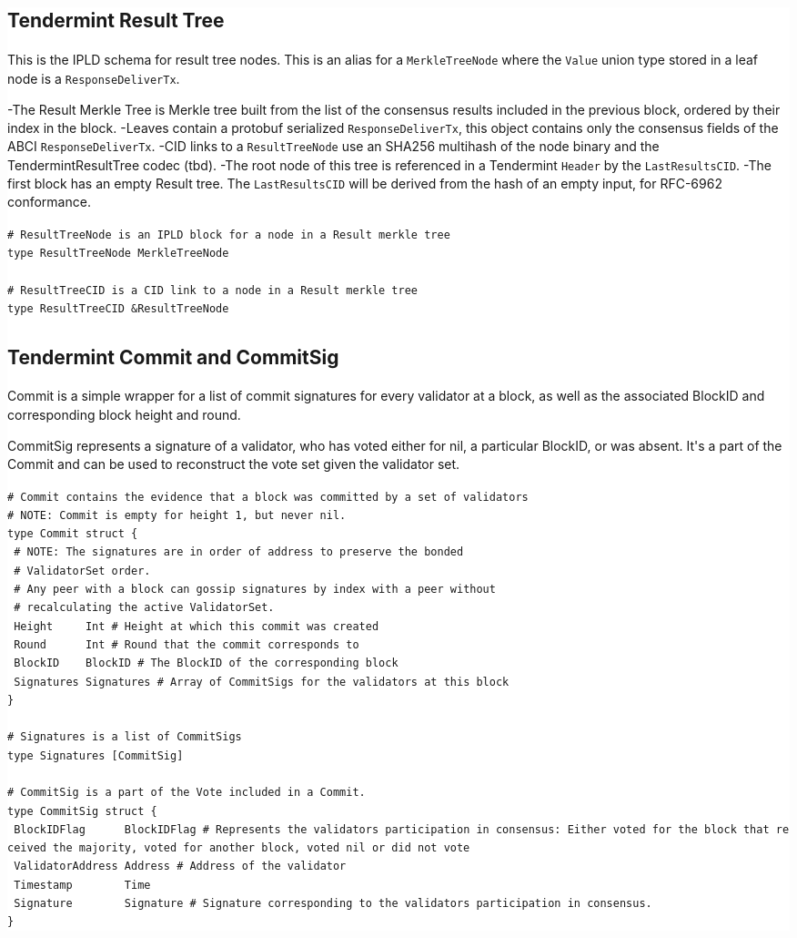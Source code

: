 ## Tendermint Result Tree

This is the IPLD schema for result tree nodes. This is an alias for a `MerkleTreeNode` where the `Value` union
type stored in a leaf node is a `ResponseDeliverTx`.

-The Result Merkle Tree is Merkle tree built from the list of the consensus results included in the previous block, ordered by their index in the block.
-Leaves contain a protobuf serialized `ResponseDeliverTx`, this object contains only the consensus fields of the ABCI `ResponseDeliverTx`.
-CID links to a `ResultTreeNode` use an SHA256 multihash of the node binary and the TendermintResultTree codec (tbd).
-The root node of this tree is referenced in a Tendermint `Header` by the `LastResultsCID`.
-The first block has an empty Result tree. The `LastResultsCID` will be derived from the hash of an empty input, for RFC-6962 conformance.

```ipldsch
# ResultTreeNode is an IPLD block for a node in a Result merkle tree
type ResultTreeNode MerkleTreeNode

# ResultTreeCID is a CID link to a node in a Result merkle tree
type ResultTreeCID &ResultTreeNode
```

## Tendermint Commit and CommitSig

Commit is a simple wrapper for a list of commit signatures for every validator at a block, as well as the
associated BlockID and corresponding block height and round.

CommitSig represents a signature of a validator, who has voted either for nil, a particular BlockID, or was absent.
It's a part of the Commit and can be used to reconstruct the vote set given the validator set.

```ipldsch
# Commit contains the evidence that a block was committed by a set of validators
# NOTE: Commit is empty for height 1, but never nil.
type Commit struct {
 # NOTE: The signatures are in order of address to preserve the bonded
 # ValidatorSet order.
 # Any peer with a block can gossip signatures by index with a peer without
 # recalculating the active ValidatorSet.
 Height     Int # Height at which this commit was created
 Round      Int # Round that the commit corresponds to
 BlockID    BlockID # The BlockID of the corresponding block
 Signatures Signatures # Array of CommitSigs for the validators at this block
}

# Signatures is a list of CommitSigs
type Signatures [CommitSig]

# CommitSig is a part of the Vote included in a Commit.
type CommitSig struct {
 BlockIDFlag      BlockIDFlag # Represents the validators participation in consensus: Either voted for the block that received the majority, voted for another block, voted nil or did not vote
 ValidatorAddress Address # Address of the validator
 Timestamp        Time
 Signature        Signature # Signature corresponding to the validators participation in consensus.
}
```
